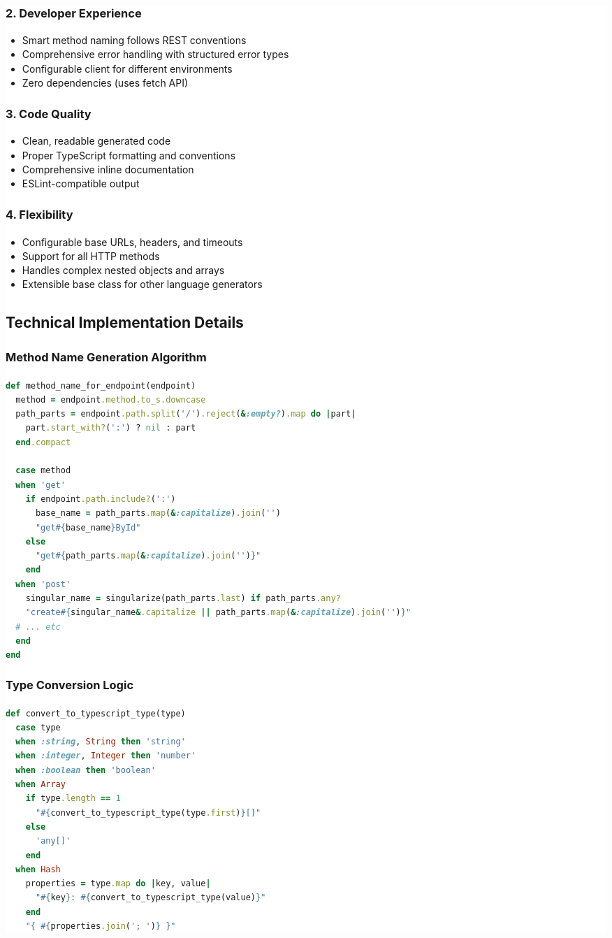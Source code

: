 ### 2. Developer Experience
- Smart method naming follows REST conventions
- Comprehensive error handling with structured error types
- Configurable client for different environments
- Zero dependencies (uses fetch API)

### 3. Code Quality
- Clean, readable generated code
- Proper TypeScript formatting and conventions
- Comprehensive inline documentation
- ESLint-compatible output

### 4. Flexibility
- Configurable base URLs, headers, and timeouts
- Support for all HTTP methods
- Handles complex nested objects and arrays
- Extensible base class for other language generators

## Technical Implementation Details

### Method Name Generation Algorithm
```ruby
def method_name_for_endpoint(endpoint)
  method = endpoint.method.to_s.downcase
  path_parts = endpoint.path.split('/').reject(&:empty?).map do |part|
    part.start_with?(':') ? nil : part
  end.compact
  
  case method
  when 'get'
    if endpoint.path.include?(':')
      base_name = path_parts.map(&:capitalize).join('')
      "get#{base_name}ById"
    else
      "get#{path_parts.map(&:capitalize).join('')}"
    end
  when 'post'
    singular_name = singularize(path_parts.last) if path_parts.any?
    "create#{singular_name&.capitalize || path_parts.map(&:capitalize).join('')}"
  # ... etc
  end
end
```

### Type Conversion Logic
```ruby
def convert_to_typescript_type(type)
  case type
  when :string, String then 'string'
  when :integer, Integer then 'number'
  when :boolean then 'boolean'
  when Array
    if type.length == 1
      "#{convert_to_typescript_type(type.first)}[]"
    else
      'any[]'
    end
  when Hash
    properties = type.map do |key, value|
      "#{key}: #{convert_to_typescript_type(value)}"
    end
    "{ #{properties.join('; ')} }"
```